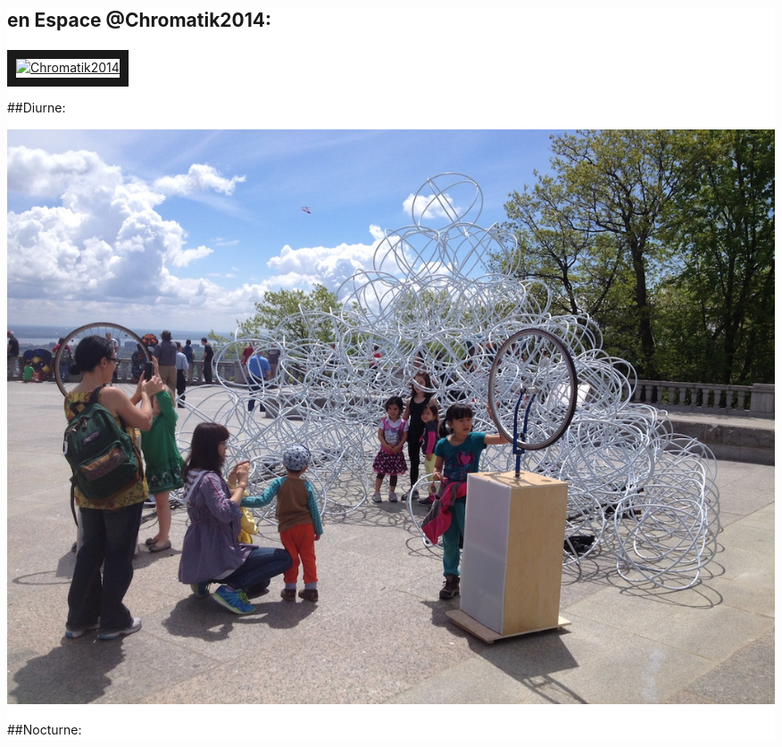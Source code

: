 ## en Espace @Chromatik2014: 

<a href="http://youtu.be/9Ysvo5sUBQg" target="_blank"><img src="http://img.youtube.com/vi/9Ysvo5sUBQg/0.jpg" 
alt="Chromatik2014" width=100% height=100% border="10" /></a>

##Diurne: 

<img src="assets/Chroma_vkino_Marcel-DeJour_small.jpeg" alt="Chroma_vkino_Marcel-DeJour_small.jpeg" height=100% width=100%>

##Nocturne: 
